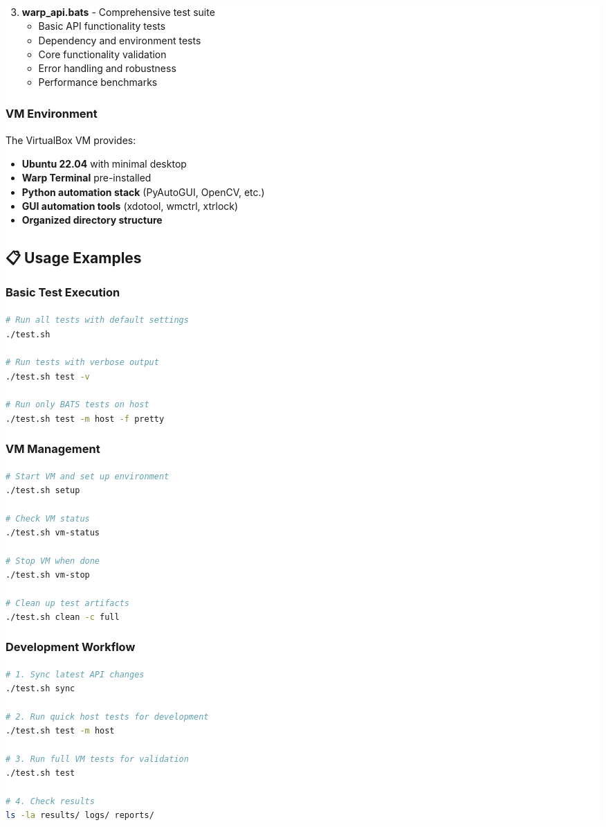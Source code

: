 3. **warp_api.bats** - Comprehensive test suite
   - Basic API functionality tests
   - Dependency and environment tests  
   - Core functionality validation
   - Error handling and robustness
   - Performance benchmarks

### VM Environment

The VirtualBox VM provides:
- **Ubuntu 22.04** with minimal desktop
- **Warp Terminal** pre-installed
- **Python automation stack** (PyAutoGUI, OpenCV, etc.)
- **GUI automation tools** (xdotool, wmctrl, xtrlock)
- **Organized directory structure**

## 📋 Usage Examples

### Basic Test Execution
```bash
# Run all tests with default settings
./test.sh

# Run tests with verbose output
./test.sh test -v

# Run only BATS tests on host
./test.sh test -m host -f pretty
```

### VM Management
```bash
# Start VM and set up environment
./test.sh setup

# Check VM status
./test.sh vm-status

# Stop VM when done
./test.sh vm-stop

# Clean up test artifacts
./test.sh clean -c full
```

### Development Workflow
```bash
# 1. Sync latest API changes
./test.sh sync

# 2. Run quick host tests for development
./test.sh test -m host

# 3. Run full VM tests for validation
./test.sh test

# 4. Check results
ls -la results/ logs/ reports/
```

